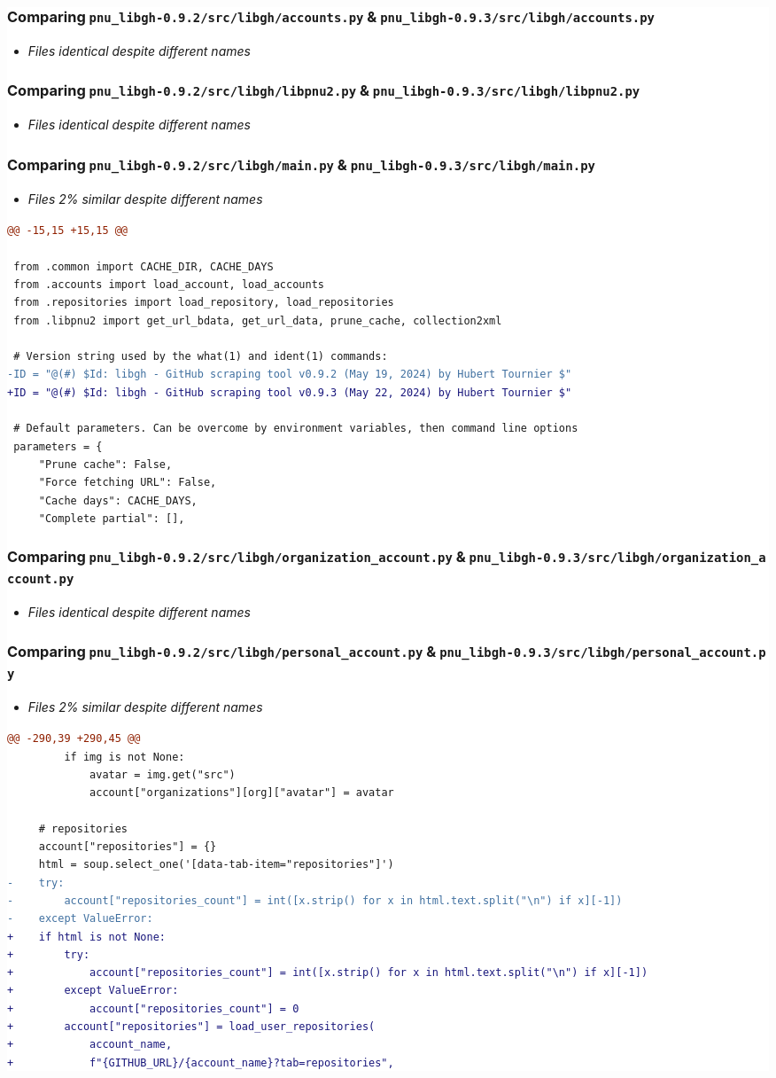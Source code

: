 ### Comparing `pnu_libgh-0.9.2/src/libgh/accounts.py` & `pnu_libgh-0.9.3/src/libgh/accounts.py`

 * *Files identical despite different names*

### Comparing `pnu_libgh-0.9.2/src/libgh/libpnu2.py` & `pnu_libgh-0.9.3/src/libgh/libpnu2.py`

 * *Files identical despite different names*

### Comparing `pnu_libgh-0.9.2/src/libgh/main.py` & `pnu_libgh-0.9.3/src/libgh/main.py`

 * *Files 2% similar despite different names*

```diff
@@ -15,15 +15,15 @@
 
 from .common import CACHE_DIR, CACHE_DAYS
 from .accounts import load_account, load_accounts
 from .repositories import load_repository, load_repositories
 from .libpnu2 import get_url_bdata, get_url_data, prune_cache, collection2xml
 
 # Version string used by the what(1) and ident(1) commands:
-ID = "@(#) $Id: libgh - GitHub scraping tool v0.9.2 (May 19, 2024) by Hubert Tournier $"
+ID = "@(#) $Id: libgh - GitHub scraping tool v0.9.3 (May 22, 2024) by Hubert Tournier $"
 
 # Default parameters. Can be overcome by environment variables, then command line options
 parameters = {
     "Prune cache": False,
     "Force fetching URL": False,
     "Cache days": CACHE_DAYS,
     "Complete partial": [],
```

### Comparing `pnu_libgh-0.9.2/src/libgh/organization_account.py` & `pnu_libgh-0.9.3/src/libgh/organization_account.py`

 * *Files identical despite different names*

### Comparing `pnu_libgh-0.9.2/src/libgh/personal_account.py` & `pnu_libgh-0.9.3/src/libgh/personal_account.py`

 * *Files 2% similar despite different names*

```diff
@@ -290,39 +290,45 @@
         if img is not None:
             avatar = img.get("src")
             account["organizations"][org]["avatar"] = avatar
 
     # repositories
     account["repositories"] = {}
     html = soup.select_one('[data-tab-item="repositories"]')
-    try:
-        account["repositories_count"] = int([x.strip() for x in html.text.split("\n") if x][-1])
-    except ValueError:
+    if html is not None:
+        try:
+            account["repositories_count"] = int([x.strip() for x in html.text.split("\n") if x][-1])
+        except ValueError:
+            account["repositories_count"] = 0
+        account["repositories"] = load_user_repositories(
+            account_name,
+            f"{GITHUB_URL}/{account_name}?tab=repositories",
```